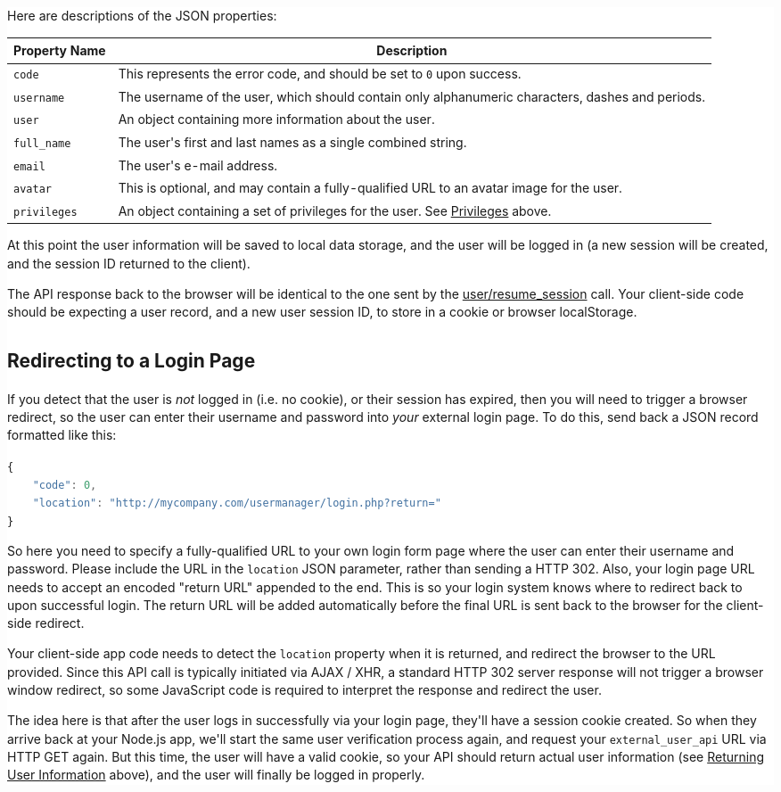 Here are descriptions of the JSON properties:

| Property Name | Description |
|---------------|-------------|
| `code` | This represents the error code, and should be set to `0` upon success. |
| `username` | The username of the user, which should contain only alphanumeric characters, dashes and periods. |
| `user` | An object containing more information about the user. |
| `full_name` | The user's first and last names as a single combined string. |
| `email` | The user's e-mail address. |
| `avatar` | This is optional, and may contain a fully-qualified URL to an avatar image for the user. |
| `privileges` | An object containing a set of privileges for the user.  See [Privileges](#privileges) above. |

At this point the user information will be saved to local data storage, and the user will be logged in (a new session will be created, and the session ID returned to the client).

The API response back to the browser will be identical to the one sent by the [user/resume_session](#resume_session) call.  Your client-side code should be expecting a user record, and a new user session ID, to store in a cookie or browser localStorage.

## Redirecting to a Login Page

If you detect that the user is *not* logged in (i.e. no cookie), or their session has expired, then you will need to trigger a browser redirect, so the user can enter their username and password into *your* external login page.  To do this, send back a JSON record formatted like this:

```js
{
	"code": 0,
	"location": "http://mycompany.com/usermanager/login.php?return="
}
```

So here you need to specify a fully-qualified URL to your own login form page where the user can enter their username and password.  Please include the URL in the `location` JSON parameter, rather than sending a HTTP 302.  Also, your login page URL needs to accept an encoded "return URL" appended to the end.  This is so your login system knows where to redirect back to upon successful login.  The return URL will be added automatically before the final URL is sent back to the browser for the client-side redirect.

Your client-side app code needs to detect the `location` property when it is returned, and redirect the browser to the URL provided.  Since this API call is typically initiated via AJAX / XHR, a standard HTTP 302 server response will not trigger a browser window redirect, so some JavaScript code is required to interpret the response and redirect the user.

The idea here is that after the user logs in successfully via your login page, they'll have a session cookie created.  So when they arrive back at your Node.js app, we'll start the same user verification process again, and request your `external_user_api` URL via HTTP GET again.  But this time, the user will have a valid cookie, so your API should return actual user information (see [Returning User Information](#returning-user-information) above), and the user will finally be logged in properly.
